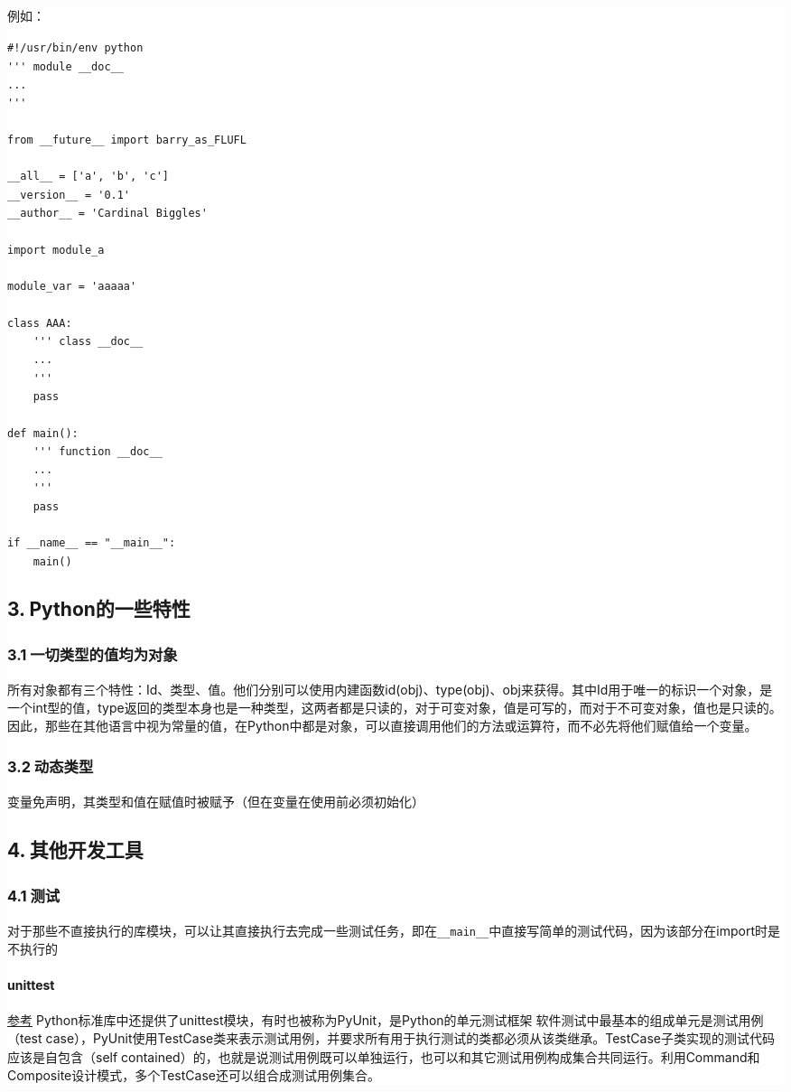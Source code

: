 例如：
```
#!/usr/bin/env python
''' module __doc__
...
'''

from __future__ import barry_as_FLUFL

__all__ = ['a', 'b', 'c']
__version__ = '0.1'
__author__ = 'Cardinal Biggles'

import module_a

module_var = 'aaaaa'

class AAA:
    ''' class __doc__
    ...
    '''
    pass

def main():
    ''' function __doc__
    ...
    '''
    pass

if __name__ == "__main__":
    main()
```

## 3. Python的一些特性
### 3.1 一切类型的值均为对象
所有对象都有三个特性：Id、类型、值。他们分别可以使用内建函数id(obj)、type(obj)、obj来获得。其中Id用于唯一的标识一个对象，是一个int型的值，type返回的类型本身也是一种类型，这两者都是只读的，对于可变对象，值是可写的，而对于不可变对象，值也是只读的。
因此，那些在其他语言中视为常量的值，在Python中都是对象，可以直接调用他们的方法或运算符，而不必先将他们赋值给一个变量。

### 3.2 动态类型
变量免声明，其类型和值在赋值时被赋予（但在变量在使用前必须初始化）

## 4. 其他开发工具
### 4.1 测试
对于那些不直接执行的库模块，可以让其直接执行去完成一些测试任务，即在`__main__`中直接写简单的测试代码，因为该部分在import时是不执行的

#### unittest
[参考](https://docs.python.org/2/library/unittest.html)
Python标准库中还提供了unittest模块，有时也被称为PyUnit，是Python的单元测试框架
软件测试中最基本的组成单元是测试用例（test case），PyUnit使用TestCase类来表示测试用例，并要求所有用于执行测试的类都必须从该类继承。TestCase子类实现的测试代码应该是自包含（self contained）的，也就是说测试用例既可以单独运行，也可以和其它测试用例构成集合共同运行。利用Command和Composite设计模式，多个TestCase还可以组合成测试用例集合。
